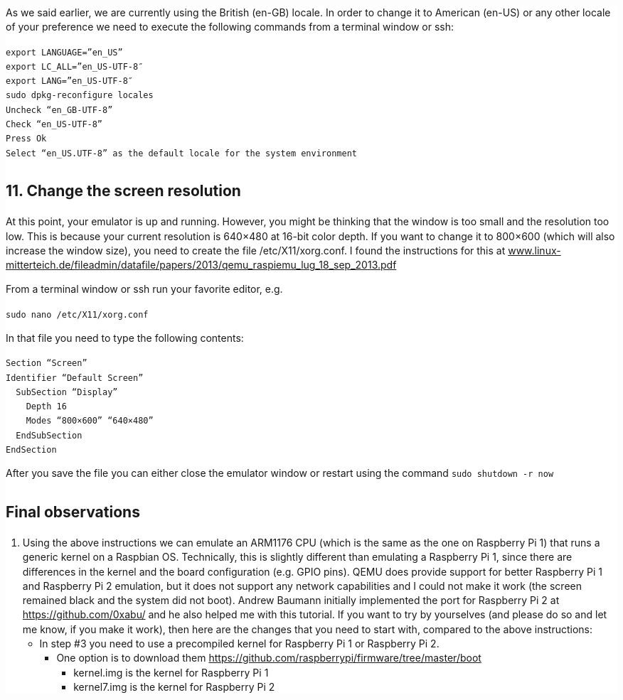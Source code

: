 As we said earlier, we are currently using the British (en-GB) locale. In order to change it to American (en-US) or any other locale of your preference we need to execute the following commands from a terminal window or ssh:
```
export LANGUAGE=”en_US”
export LC_ALL=”en_US-UTF-8″
export LANG=”en_US-UTF-8″
sudo dpkg-reconfigure locales
Uncheck “en_GB-UTF-8”
Check “en_US-UTF-8”
Press Ok
Select “en_US.UTF-8” as the default locale for the system environment
```
## 11. Change the screen resolution

At this point, your emulator is up and running. However, you might be thinking that the window is too small and the resolution too low. This is because your current resolution is 640×480 at 16-bit color depth. If you want to change it to 800×600 (which will also increase the window size), you need to create the file /etc/X11/xorg.conf. I found the instructions for this at www.linux-mitterteich.de/fileadmin/datafile/papers/2013/qemu_raspiemu_lug_18_sep_2013.pdf

From a terminal window or ssh run your favorite editor, e.g.

`sudo nano /etc/X11/xorg.conf`

In that file you need to type the following contents:
```
Section “Screen”
Identifier “Default Screen”
  SubSection “Display”
    Depth 16
    Modes “800×600” “640×480”
  EndSubSection
EndSection
```
After you save the file you can either close the emulator window or restart using the command
`sudo shutdown -r now`

## Final observations
1. Using the above instructions we can emulate an ARM1176 CPU (which is the same as the one on Raspberry Pi 1) that runs a generic kernel on a Raspbian OS. Technically, this is slightly different than emulating a Raspberry Pi 1, since there are differences in the kernel and the board configuration (e.g. GPIO pins). QEMU does provide support for better Raspberry Pi 1 and Raspberry Pi 2 emulation, but it does not support any network capabilities and I could not make it work (the screen remained black and the system did not boot). Andrew Baumann initially implemented the port for Raspberry Pi 2 at https://github.com/0xabu/ and he also helped me with this tutorial. If you want to try by yourselves (and please do so and let me know, if you make it work), then here are the changes that you need to start with, compared to the above instructions: 
   * In step #3 you need to use a precompiled kernel for Raspberry Pi 1 or Raspberry Pi 2. 
     * One option is to download them https://github.com/raspberrypi/firmware/tree/master/boot
        * kernel.img is the kernel for Raspberry Pi 1
        * kernel7.img is the kernel for Raspberry Pi 2
